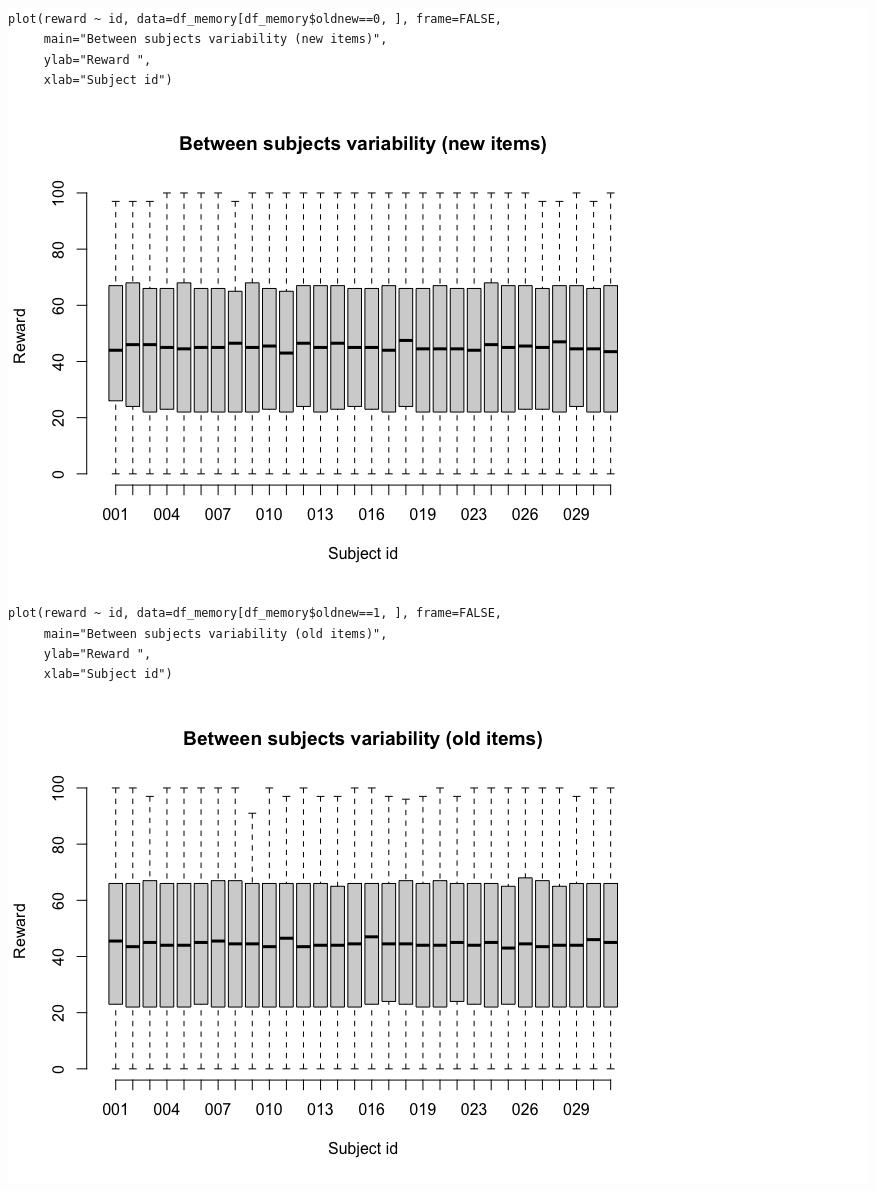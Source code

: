     plot(reward ~ id, data=df_memory[df_memory$oldnew==0, ], frame=FALSE,
         main="Between subjects variability (new items)",
         ylab="Reward ",
         xlab="Subject id")

![](Rnotebook_files/figure-markdown_strict/unnamed-chunk-38-1.png)

    plot(reward ~ id, data=df_memory[df_memory$oldnew==1, ], frame=FALSE,
         main="Between subjects variability (old items)",
         ylab="Reward ",
         xlab="Subject id")

![](Rnotebook_files/figure-markdown_strict/unnamed-chunk-39-1.png)
